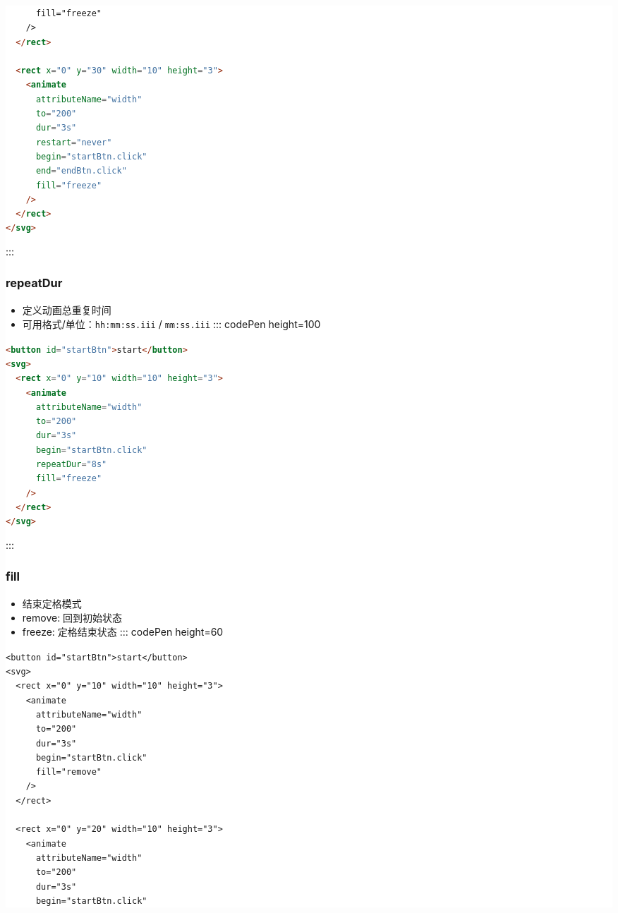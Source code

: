 ```html
      fill="freeze"
    />
  </rect>

  <rect x="0" y="30" width="10" height="3">
    <animate 
      attributeName="width"
      to="200"
      dur="3s"
      restart="never"
      begin="startBtn.click"
      end="endBtn.click"
      fill="freeze"
    />
  </rect>
</svg>
```
:::
### repeatDur
* 定义动画总重复时间
* 可用格式/单位：`hh:mm:ss.iii` / `mm:ss.iii`
::: codePen height=100
```html
<button id="startBtn">start</button>
<svg>
  <rect x="0" y="10" width="10" height="3">
    <animate 
      attributeName="width"
      to="200"
      dur="3s"
      begin="startBtn.click"
      repeatDur="8s"
      fill="freeze"
    />
  </rect>
</svg>
```
:::
### fill
* 结束定格模式
* remove: 回到初始状态
* freeze: 定格结束状态
::: codePen height=60
```html{9,19}
<button id="startBtn">start</button>
<svg>
  <rect x="0" y="10" width="10" height="3">
    <animate 
      attributeName="width"
      to="200"
      dur="3s"
      begin="startBtn.click"
      fill="remove"
    />
  </rect>

  <rect x="0" y="20" width="10" height="3">
    <animate 
      attributeName="width"
      to="200"
      dur="3s"
      begin="startBtn.click"
```